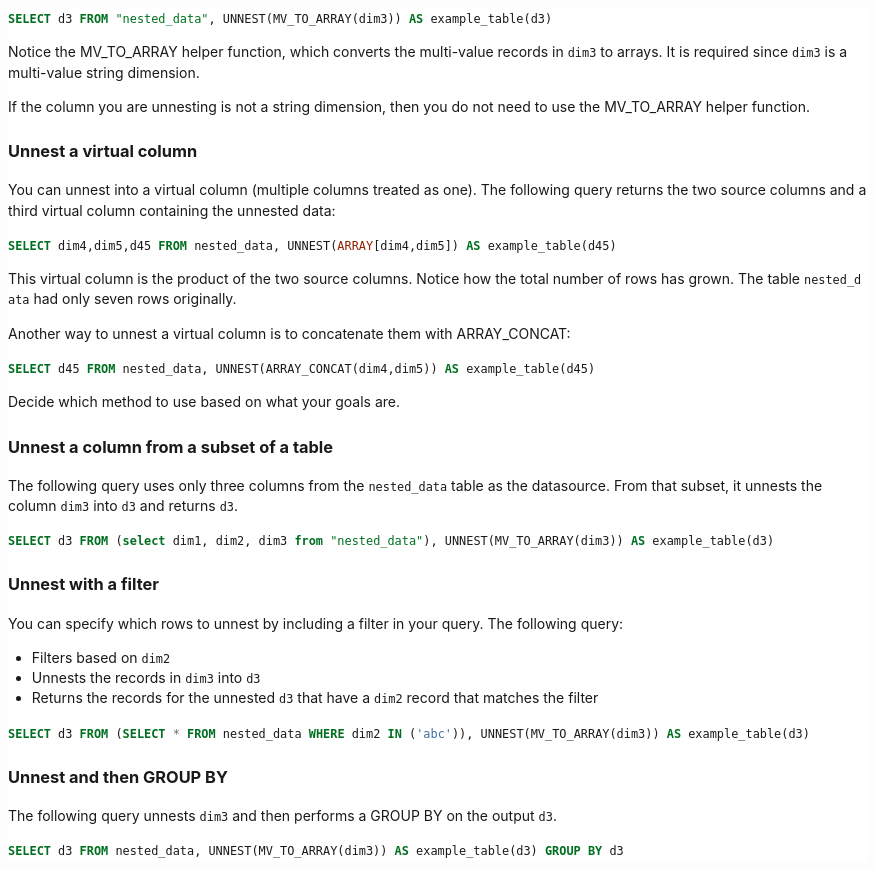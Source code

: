 ```sql
SELECT d3 FROM "nested_data", UNNEST(MV_TO_ARRAY(dim3)) AS example_table(d3) 
```

Notice the MV_TO_ARRAY helper function, which converts the multi-value records in `dim3` to arrays. It is required since `dim3` is a multi-value string dimension. 

If the column you are unnesting is not a string dimension, then you do not need to use the MV_TO_ARRAY helper function.

### Unnest a virtual column

You can unnest into a virtual column (multiple columns treated as one). The following query returns the two source columns and a third virtual column containing the unnested data:

```sql
SELECT dim4,dim5,d45 FROM nested_data, UNNEST(ARRAY[dim4,dim5]) AS example_table(d45)
```

This virtual column is the product of the two source columns. Notice how the total number of rows has grown. The table `nested_data` had only seven rows originally.

Another way to unnest a virtual column is to concatenate them with ARRAY_CONCAT:

```sql
SELECT d45 FROM nested_data, UNNEST(ARRAY_CONCAT(dim4,dim5)) AS example_table(d45)
```

Decide which method to use based on what your goals are. 

### Unnest a column from a subset of a table

The following query uses only three columns from the `nested_data` table as the datasource. From that subset, it unnests the column `dim3` into `d3` and returns `d3`.

```sql
SELECT d3 FROM (select dim1, dim2, dim3 from "nested_data"), UNNEST(MV_TO_ARRAY(dim3)) AS example_table(d3)
```

### Unnest with a filter

You can specify which rows to unnest by including a filter in your query. The following query:

* Filters based on `dim2`
* Unnests the records in `dim3` into `d3` 
* Returns the records for  the unnested `d3` that have a `dim2` record that matches the filter

```sql
SELECT d3 FROM (SELECT * FROM nested_data WHERE dim2 IN ('abc')), UNNEST(MV_TO_ARRAY(dim3)) AS example_table(d3)
```

### Unnest and then GROUP BY

The following query unnests `dim3` and then performs a GROUP BY on the output `d3`.

```sql
SELECT d3 FROM nested_data, UNNEST(MV_TO_ARRAY(dim3)) AS example_table(d3) GROUP BY d3 
```
